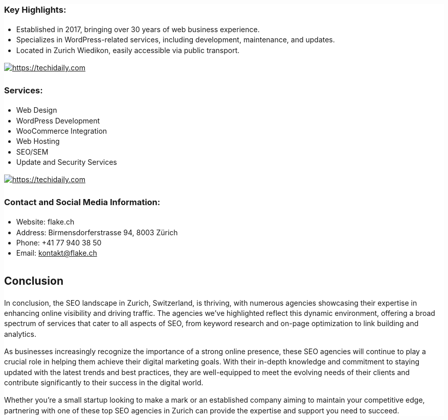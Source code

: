 ### Key Highlights:

* Established in 2017, bringing over 30 years of web business experience.
* Specializes in WordPress-related services, including development, maintenance, and updates.
* Located in Zurich Wiedikon, easily accessible via public transport.


<a href="https://appsumo.8odi.net/c/5597632/2082542/7443" target="_top" id="2082542">
  <img src="//a.impactradius-go.com/display-ad/7443-2082542" border="0" alt="https://techidaily.com" width="728" height="90"/>
</a>
<img height="0" width="0" src="https://appsumo.8odi.net/i/5597632/2082542/7443" style="position:absolute;visibility:hidden;" border="0" />


### Services:

* Web Design
* WordPress Development
* WooCommerce Integration
* Web Hosting
* SEO/SEM
* Update and Security Services


<a href="https://appsumo.8odi.net/c/5597632/2037359/7443" target="_top" id="2037359">
  <img src="//a.impactradius-go.com/display-ad/7443-2037359" border="0" alt="https://techidaily.com" width="728" height="90"/>
</a>
<img height="0" width="0" src="https://appsumo.8odi.net/i/5597632/2037359/7443" style="position:absolute;visibility:hidden;" border="0" />


### Contact and Social Media Information:

* Website: flake.ch
* Address: Birmensdorferstrasse 94, 8003 Zürich
* Phone: +41 77 940 38 50
* Email: kontakt@flake.ch

## Conclusion

In conclusion, the SEO landscape in Zurich, Switzerland, is thriving, with numerous agencies showcasing their expertise in enhancing online visibility and driving traffic. The agencies we’ve highlighted reflect this dynamic environment, offering a broad spectrum of services that cater to all aspects of SEO, from keyword research and on-page optimization to link building and analytics.

As businesses increasingly recognize the importance of a strong online presence, these SEO agencies will continue to play a crucial role in helping them achieve their digital marketing goals. With their in-depth knowledge and commitment to staying updated with the latest trends and best practices, they are well-equipped to meet the evolving needs of their clients and contribute significantly to their success in the digital world.

Whether you’re a small startup looking to make a mark or an established company aiming to maintain your competitive edge, partnering with one of these top SEO agencies in Zurich can provide the expertise and support you need to succeed.
